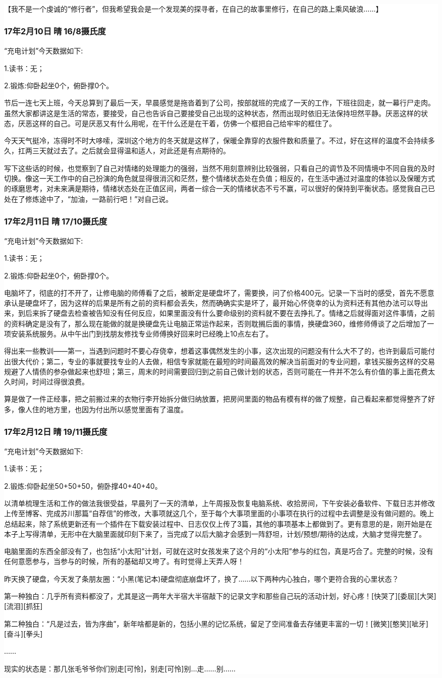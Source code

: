【我不是一个虔诚的“修行者”，但我希望我会是一个发现美的探寻者，在自己的故事里修行，在自己的路上乘风破浪……】


### 17年2月10日 晴 16/8摄氏度

“充电计划”今天数据如下:

1.读书：无；

2.锻炼:仰卧起坐0个，俯卧撑0个。

节后一连七天上班，今天总算到了最后一天，早晨感觉是拖沓着到了公司，按部就班的完成了一天的工作，下班往回走，就一幕行尸走肉。虽然大家都讲这是生活的常态，要接受，自己也告诉自己要接受自己出现的这种状态，然而出现时依旧无法保持坦然平静。厌恶这样的状态，厌恶这样的自己。可是厌恶又有什么用呢，在干什么还是在干着，仿佛一个框把自己给牢牢的框住了。

今天天气挺冷，冻得时不时大哆嗦，深圳这个地方的冬天就是这样了，保暖全靠穿的衣服件数和质量了。不过，好在这样的温度不会持续多久，扛两三天就过去了。之后就会显得温和适人，对此还是有点期待的。

写下这些话的时候，也觉察到了自己对情绪的处理能力的强弱，当然不用刻意辨别比较强弱，只看自己的调节及不同情境中不同自我的及时切换。像这一天工作中的自己扮演的角色就显得很消沉和茫然，整个情绪状态处在负值；相反的，在生活中通过对温度的体验以及保暖方式的琢磨思考，对未来满是期待，情绪状态处在正值区间，两者一综合一天的情绪状态不亏不赢，可以很好的保持到平衡状态。感觉我自己已处在了修炼途中了，“加油，一路前行吧！”对自己说。


### 17年2月11日 晴 17/10摄氏度

“充电计划”今天数据如下:

1.读书：无；

2.锻炼:仰卧起坐0个，俯卧撑0个。

电脑坏了，彻底的打不开了，让修电脑的师傅看了之后，被断定是硬盘坏了，需要换，问了价格400元。记录一下当时的感受，首先不愿意承认是硬盘坏了，因为这样的后果是所有之前的资料都会丢失，然而确确实实是坏了，最开始心怀侥幸的认为资料还有其他办法可以导出来，到后来拆了硬盘去检查被告知没有任何反应，如果里面没有什么要命级别的资料就不要在去挣扎了。情绪之后就得面对这件事情，之前的资料确定是没有了，那么现在能做的就是换硬盘先让电脑正常运作起来，否则耽搁后面的事情，换硬盘360，维修师傅谈了之后增加了一项安装系统服务。从中午出门到找朋友修找专业师傅换好回来时已经晚上10点左右了。

得出来一些教训——第一，当遇到问题时不要心存侥幸，想着这事偶然发生的小事，这次出现的问题没有什么大不了的，也许到最后可能付出很大代价；第二，专业的事就要找专业的人去做，相信专家就能在最短的时间最高效的解决当前面对的专业问题，拿钱买服务这样的交易规避了人情债的参杂做起来也舒坦；第三，周末的时间需要回归到之前自己做计划的状态，否则可能在一件并不怎么有价值的事上面花费太久时间，时间过得很浪费。

算是做了一件正经事，把之前搬过来的衣物行李开始拆分做归纳放置，把房间里面的物品有模有样的做了规整，自己看起来都觉得整齐了好多，像人住的地方里，也因为付出所以感觉里面有了温度。


### 17年2月12日 晴 19/11摄氏度

“充电计划”今天数据如下:

1.读书：无；

2.锻炼:仰卧起坐50+50+50，俯卧撑40+40+40。

以清单梳理生活和工作的做法我很受益，早晨列了一天的清单，上午周报及恢复电脑系统、收拾房间，下午安装必备软件、下载日志并修改上传至博客、完成苏川那篇“自荐信”的修改，大事项就这几个，至于每个大事项里面的小事项在执行的过程中去调整是没有做问题的。晚上总结起来，除了系统更新还有一个插件在下载安装过程中、日志仅仅上传了3篇，其他的事项基本上都做到了。更有意思的是，刚开始是在本子上写得清单，无形中在大脑里面就印刻下来了，当完成了以后大脑才会感到一阵舒坦，计划/预想/期待的达成，大脑才觉得完整了。

电脑里面的东西全部没有了，也包括“小太阳”计划，可就在这时女孩发来了这个月的“小太阳”参与的红包，真是巧合了。完整的时候，没有任何意愿参与，当参与的时候，所有的基础却又垮了。有时觉得上天弄人呀！

昨天换了硬盘，今天发了条朋友圈：“小黑(笔记本)硬盘彻底崩盘坏了，换了……以下两种内心独白，哪个更符合我的心里状态？

第一种独白：几乎所有资料都没了，尤其是这一两年大半宿大半宿敲下的记录文字和那些自己玩的活动计划，好心疼！[快哭了][委屈][大哭][流泪][抓狂]

第二种独白：“凡是过去，皆为序曲”，新年啥都是新的，包括小黑的记忆系统，留足了空间准备去存储更丰富的一切！[微笑][憨笑][呲牙][奋斗][拳头]

……

现实的状态是：那几张毛爷爷你们别走[可怜]，别走[可怜]别…走……别……
